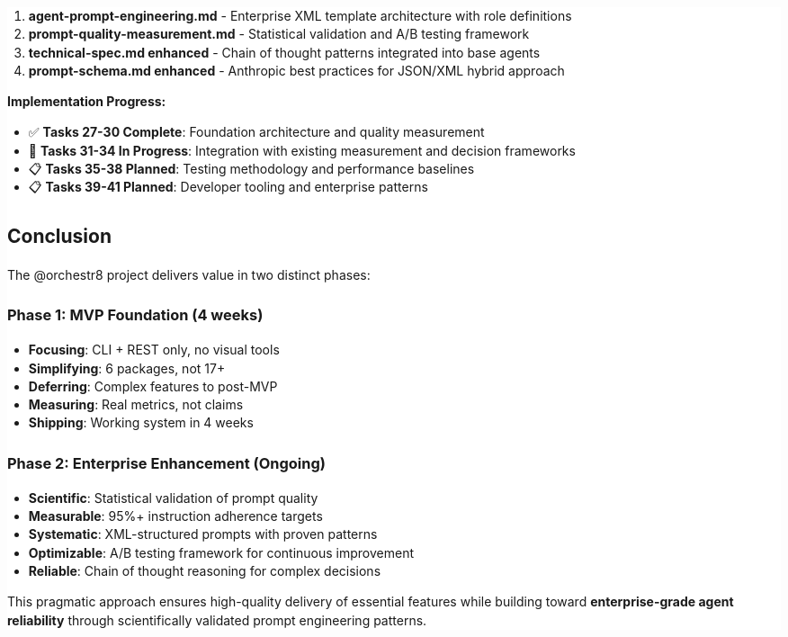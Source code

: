 1. **agent-prompt-engineering.md** - Enterprise XML template architecture with role definitions
2. **prompt-quality-measurement.md** - Statistical validation and A/B testing framework
3. **technical-spec.md enhanced** - Chain of thought patterns integrated into base agents
4. **prompt-schema.md enhanced** - Anthropic best practices for JSON/XML hybrid approach

**Implementation Progress:**

- ✅ **Tasks 27-30 Complete**: Foundation architecture and quality measurement
- 🔄 **Tasks 31-34 In Progress**: Integration with existing measurement and decision frameworks
- 📋 **Tasks 35-38 Planned**: Testing methodology and performance baselines
- 📋 **Tasks 39-41 Planned**: Developer tooling and enterprise patterns

## Conclusion

The @orchestr8 project delivers value in two distinct phases:

### Phase 1: MVP Foundation (4 weeks)

- **Focusing**: CLI + REST only, no visual tools
- **Simplifying**: 6 packages, not 17+
- **Deferring**: Complex features to post-MVP
- **Measuring**: Real metrics, not claims
- **Shipping**: Working system in 4 weeks

### Phase 2: Enterprise Enhancement (Ongoing)

- **Scientific**: Statistical validation of prompt quality
- **Measurable**: 95%+ instruction adherence targets
- **Systematic**: XML-structured prompts with proven patterns
- **Optimizable**: A/B testing framework for continuous improvement
- **Reliable**: Chain of thought reasoning for complex decisions

This pragmatic approach ensures high-quality delivery of essential features while building toward **enterprise-grade agent reliability** through scientifically validated prompt engineering patterns.
